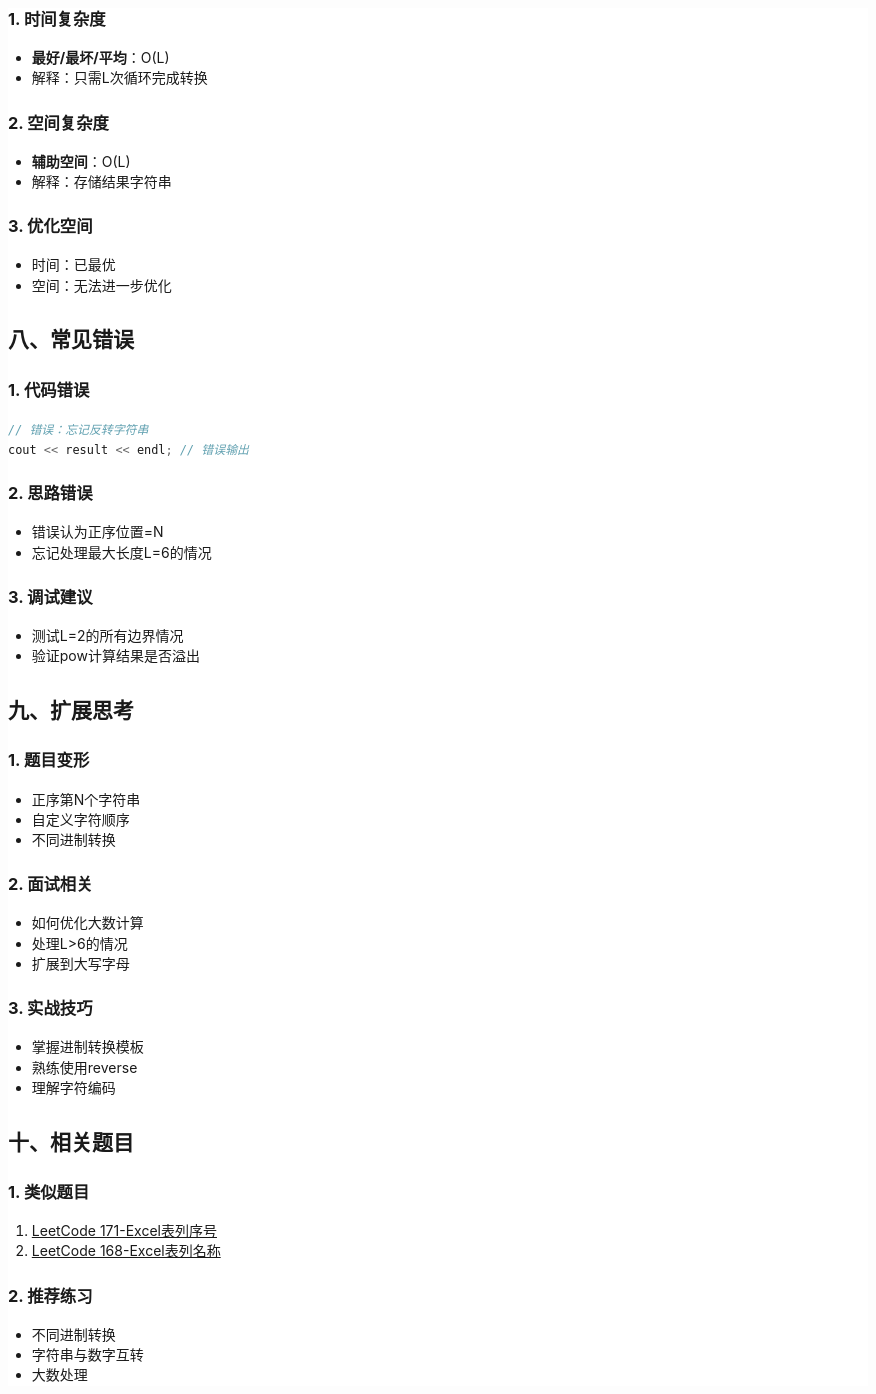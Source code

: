 ### 1. 时间复杂度
- **最好/最坏/平均**：O(L)
- 解释：只需L次循环完成转换

### 2. 空间复杂度
- **辅助空间**：O(L)
- 解释：存储结果字符串

### 3. 优化空间
- 时间：已最优
- 空间：无法进一步优化

## 八、常见错误

### 1. 代码错误
```cpp
// 错误：忘记反转字符串
cout << result << endl; // 错误输出
```

### 2. 思路错误
- 错误认为正序位置=N
- 忘记处理最大长度L=6的情况

### 3. 调试建议
- 测试L=2的所有边界情况
- 验证pow计算结果是否溢出

## 九、扩展思考

### 1. 题目变形
- 正序第N个字符串
- 自定义字符顺序
- 不同进制转换

### 2. 面试相关
- 如何优化大数计算
- 处理L>6的情况
- 扩展到大写字母

### 3. 实战技巧
- 掌握进制转换模板
- 熟练使用reverse
- 理解字符编码

## 十、相关题目

### 1. 类似题目
1. [LeetCode 171-Excel表列序号](https://leetcode.cn/problems/excel-sheet-column-number/)
2. [LeetCode 168-Excel表列名称](https://leetcode.cn/problems/excel-sheet-column-title/)

### 2. 推荐练习
- 不同进制转换
- 字符串与数字互转
- 大数处理
